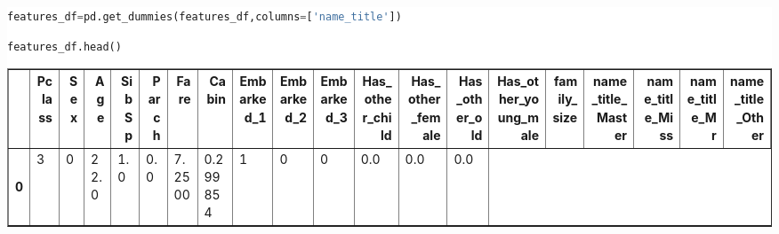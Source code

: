 
```python
features_df=pd.get_dummies(features_df,columns=['name_title'])
```


```python
features_df.head()
```




<div>
<style scoped>
    .dataframe tbody tr th:only-of-type {
        vertical-align: middle;
    }

    .dataframe tbody tr th {
        vertical-align: top;
    }

    .dataframe thead th {
        text-align: right;
    }
</style>
<table border="1" class="dataframe">
  <thead>
    <tr style="text-align: right;">
      <th></th>
      <th>Pclass</th>
      <th>Sex</th>
      <th>Age</th>
      <th>SibSp</th>
      <th>Parch</th>
      <th>Fare</th>
      <th>Cabin</th>
      <th>Embarked_1</th>
      <th>Embarked_2</th>
      <th>Embarked_3</th>
      <th>Has_other_child</th>
      <th>Has_other_female</th>
      <th>Has_other_old</th>
      <th>Has_other_young_male</th>
      <th>family_size</th>
      <th>name_title_Master</th>
      <th>name_title_Miss</th>
      <th>name_title_Mr</th>
      <th>name_title_Other</th>
    </tr>
  </thead>
  <tbody>
    <tr>
      <th>0</th>
      <td>3</td>
      <td>0</td>
      <td>22.0</td>
      <td>1.0</td>
      <td>0.0</td>
      <td>7.2500</td>
      <td>0.299854</td>
      <td>1</td>
      <td>0</td>
      <td>0</td>
      <td>0.0</td>
      <td>0.0</td>
      <td>0.0</td>